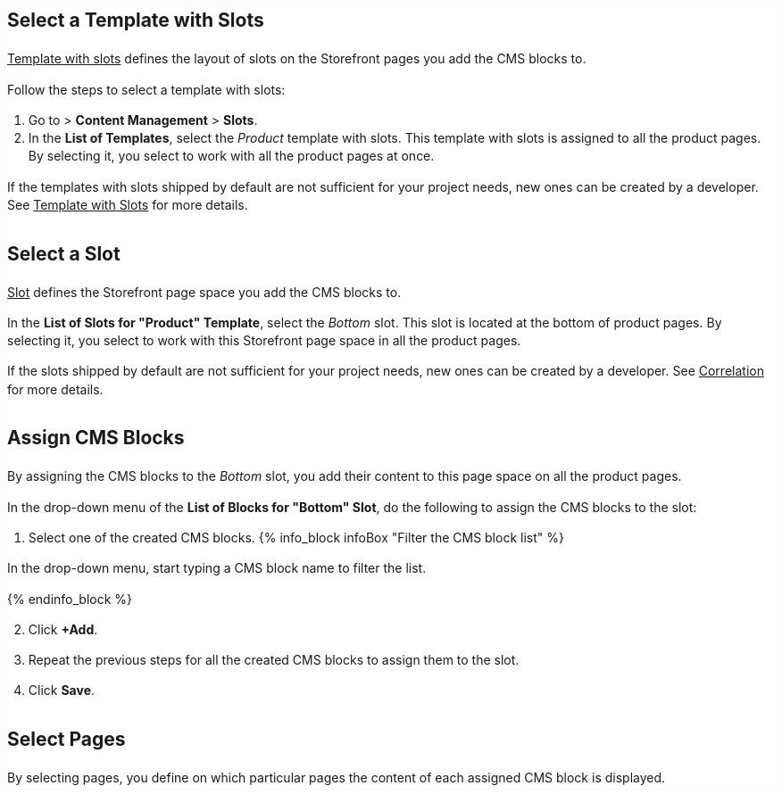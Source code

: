 ## Select a Template with Slots

[Template with slots](/docs/scos/user/features/{{page.version}}/cms-feature-overview/templates-and-slots-overview.html) defines the layout of slots on the Storefront pages you add the CMS blocks to.

Follow the steps to select a template with slots:

1. Go to > **Content Management** > **Slots**.
2. In the **List of Templates**, select the *Product* template with slots. 
    This template with slots is assigned to all the product pages. By selecting it, you select to work with all the product pages at once.

If the templates with slots shipped by default are not sufficient for your project needs, new ones can be created by a developer. See [Template with Slots](/docs/scos/dev/tutorials/{{page.version}}/howtos/feature-howtos/cms/howto-create-cms-templates.html#template-with-slots) for more details.

## Select a Slot

[Slot](/docs/scos/user/features/{{page.version}}/cms-feature-overview/templates-and-slots-overview.html#slot) defines the Storefront page space you add the CMS blocks to.

In the **List of Slots for "Product" Template**, select the *Bottom* slot. This slot is located at the bottom of product pages. By selecting it, you select to work with this Storefront page space in all the product pages.


If the slots shipped by default are not sufficient for your project needs, new ones can be created by a developer. See [Correlation](/docs/scos/user/features/{{page.version}}/cms-feature-overview/templates-and-slots-overview.html#correlation) for more details.

## Assign CMS Blocks

By assigning the CMS blocks to the *Bottom* slot, you add their content to this page space on all the product pages. 

In the drop-down menu of the **List of Blocks for "Bottom" Slot**, do the following to assign the CMS blocks to the slot:

1. Select one of the created CMS blocks. 
{% info_block infoBox "Filter the CMS block list" %}

In the drop-down menu, start typing a CMS block name to filter the list.

{% endinfo_block %}

2. Click **+Add**.

3. Repeat the previous steps for all the created CMS blocks to assign them to the slot. 
4. Click **Save**.

 
## Select Pages

By selecting pages, you define on which particular pages the content of each assigned CMS block is displayed. 
